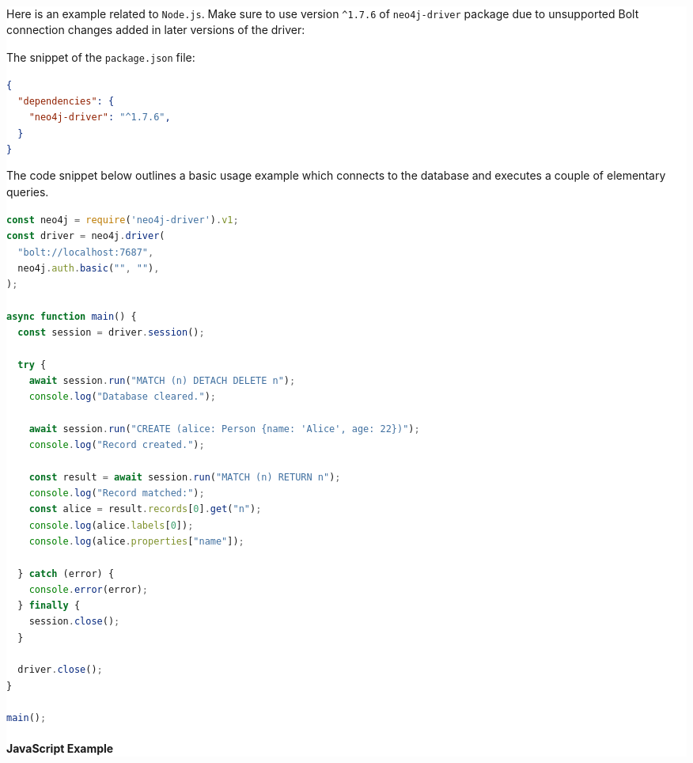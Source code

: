 Here is an example related to `Node.js`. Make sure to use version `^1.7.6`
of `neo4j-driver` package due to unsupported Bolt connection changes added
in later versions of the driver:

The snippet of the `package.json` file:

```json
{
  "dependencies": {
    "neo4j-driver": "^1.7.6",
  }
}
```

The code snippet below outlines a basic usage example which connects to the
database and executes a couple of elementary queries.

```javascript
const neo4j = require('neo4j-driver').v1;
const driver = neo4j.driver(
  "bolt://localhost:7687",
  neo4j.auth.basic("", ""),
);

async function main() {
  const session = driver.session();
  
  try {
    await session.run("MATCH (n) DETACH DELETE n");
    console.log("Database cleared.");

    await session.run("CREATE (alice: Person {name: 'Alice', age: 22})");
    console.log("Record created.");

    const result = await session.run("MATCH (n) RETURN n");
    console.log("Record matched:");
    const alice = result.records[0].get("n");
    console.log(alice.labels[0]);
    console.log(alice.properties["name"]);

  } catch (error) {
    console.error(error);
  } finally {
    session.close();
  }

  driver.close();
}

main();
```

#### JavaScript Example
